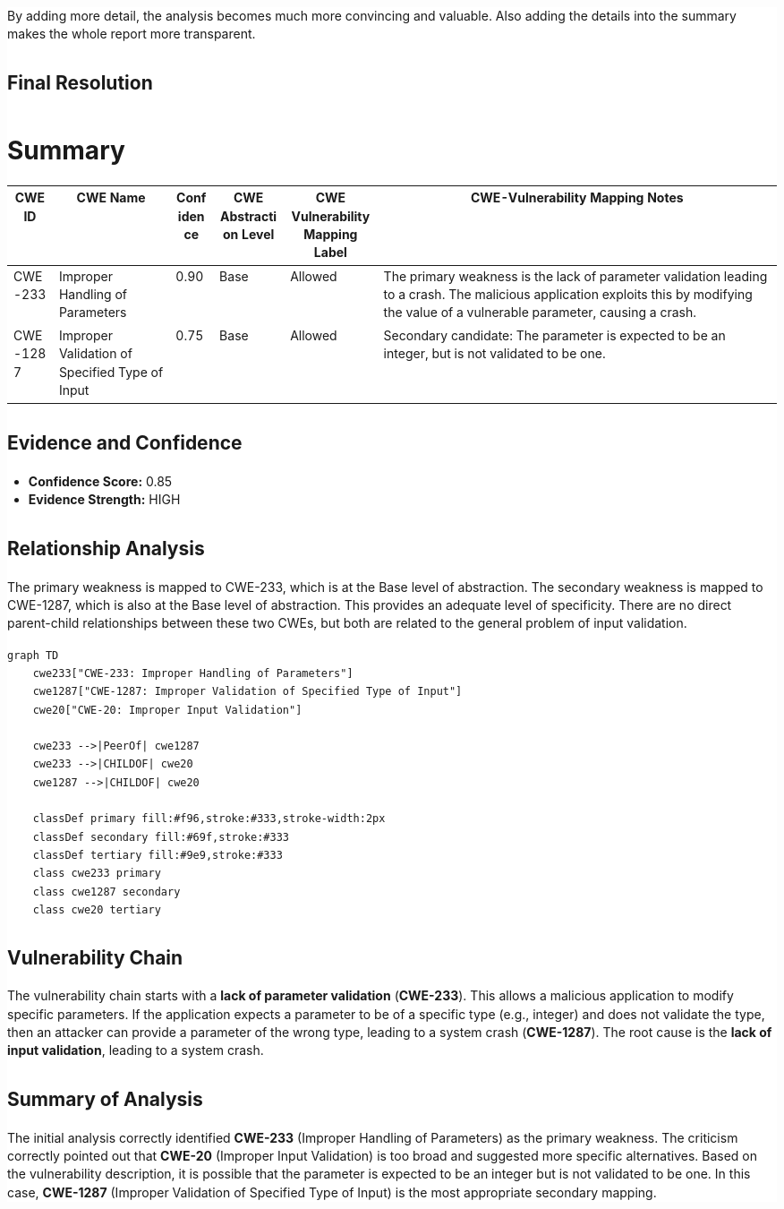 By adding more detail, the analysis becomes much more convincing and valuable. Also adding the details into the summary makes the whole report more transparent.

## Final Resolution

# Summary
| CWE ID | CWE Name | Confidence | CWE Abstraction Level | CWE Vulnerability Mapping Label | CWE-Vulnerability Mapping Notes |
|---|---|---|---|---|---|
| CWE-233 | Improper Handling of Parameters | 0.90 | Base | Allowed | The primary weakness is the lack of parameter validation leading to a crash. The malicious application exploits this by modifying the value of a vulnerable parameter, causing a crash. |
| CWE-1287 | Improper Validation of Specified Type of Input | 0.75 | Base | Allowed | Secondary candidate: The parameter is expected to be an integer, but is not validated to be one. |

## Evidence and Confidence

*   **Confidence Score:** 0.85
*   **Evidence Strength:** HIGH

## Relationship Analysis
The primary weakness is mapped to CWE-233, which is at the Base level of abstraction. The secondary weakness is mapped to CWE-1287, which is also at the Base level of abstraction. This provides an adequate level of specificity. There are no direct parent-child relationships between these two CWEs, but both are related to the general problem of input validation.

```mermaid
graph TD
    cwe233["CWE-233: Improper Handling of Parameters"]
    cwe1287["CWE-1287: Improper Validation of Specified Type of Input"]
    cwe20["CWE-20: Improper Input Validation"]
    
    cwe233 -->|PeerOf| cwe1287
    cwe233 -->|CHILDOF| cwe20
    cwe1287 -->|CHILDOF| cwe20
    
    classDef primary fill:#f96,stroke:#333,stroke-width:2px
    classDef secondary fill:#69f,stroke:#333
    classDef tertiary fill:#9e9,stroke:#333
    class cwe233 primary
    class cwe1287 secondary
    class cwe20 tertiary
```

## Vulnerability Chain
The vulnerability chain starts with a **lack of parameter validation** (**CWE-233**). This allows a malicious application to modify specific parameters. If the application expects a parameter to be of a specific type (e.g., integer) and does not validate the type, then an attacker can provide a parameter of the wrong type, leading to a system crash (**CWE-1287**). The root cause is the **lack of input validation**, leading to a system crash.

## Summary of Analysis
The initial analysis correctly identified **CWE-233** (Improper Handling of Parameters) as the primary weakness. The criticism correctly pointed out that **CWE-20** (Improper Input Validation) is too broad and suggested more specific alternatives. Based on the vulnerability description, it is possible that the parameter is expected to be an integer but is not validated to be one. In this case, **CWE-1287** (Improper Validation of Specified Type of Input) is the most appropriate secondary mapping.
